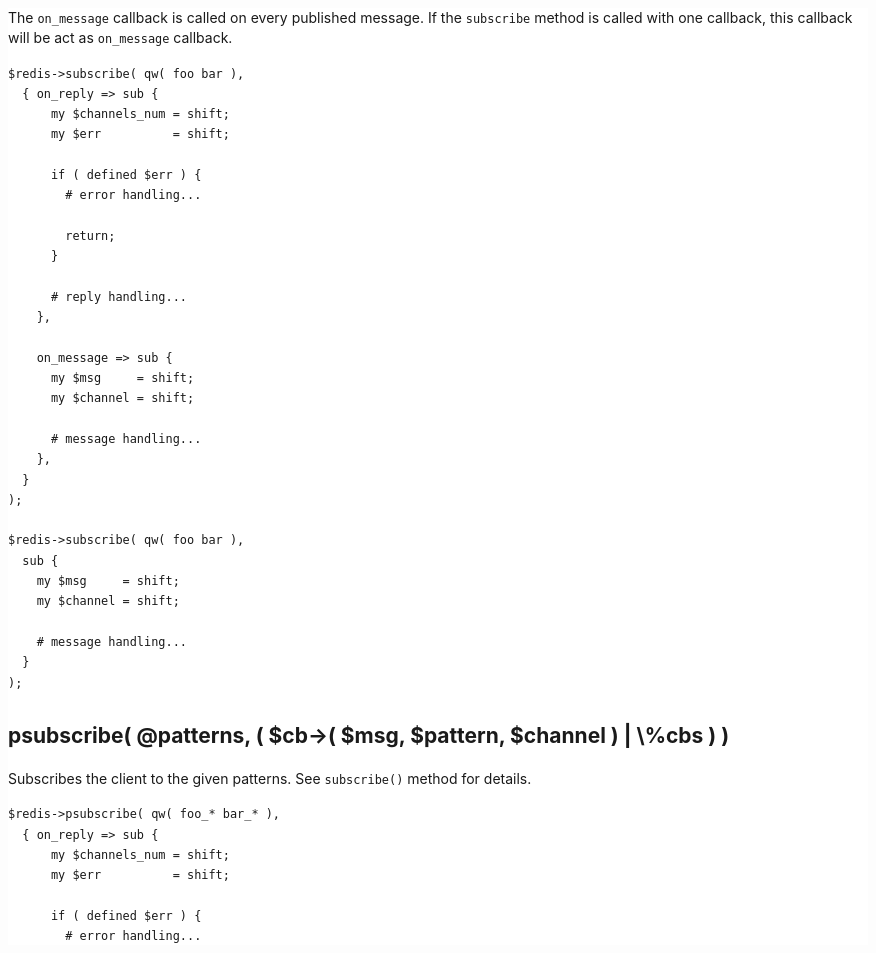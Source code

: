 The `on_message` callback is called on every published message. If the
`subscribe` method is called with one callback, this callback will be act as
`on_message` callback.

    $redis->subscribe( qw( foo bar ),
      { on_reply => sub {
          my $channels_num = shift;
          my $err          = shift;

          if ( defined $err ) {
            # error handling...

            return;
          }

          # reply handling...
        },

        on_message => sub {
          my $msg     = shift;
          my $channel = shift;

          # message handling...
        },
      }
    );

    $redis->subscribe( qw( foo bar ),
      sub {
        my $msg     = shift;
        my $channel = shift;

        # message handling...
      }
    );

## psubscribe( @patterns, ( $cb->( $msg, $pattern, $channel ) | \\%cbs ) )

Subscribes the client to the given patterns. See `subscribe()` method for
details.

    $redis->psubscribe( qw( foo_* bar_* ),
      { on_reply => sub {
          my $channels_num = shift;
          my $err          = shift;

          if ( defined $err ) {
            # error handling...

